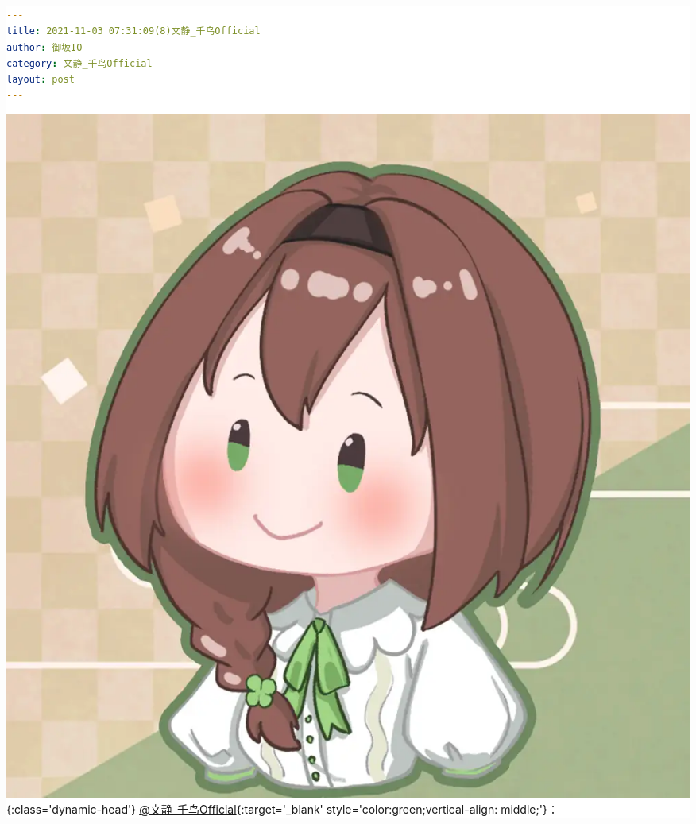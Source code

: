 ```yaml
---
title: 2021-11-03 07:31:09(8)文静_千鸟Official
author: 御坂IO
category: 文静_千鸟Official
layout: post
---
```


![img](/images/ac7482ed1b9a7f203dc68c0c4a77c488a27b108a.jpg){:class='dynamic-head'}
[@文静_千鸟Official](https://space.bilibili.com/667526012/dynamic){:target='_blank' style='color:green;vertical-align: middle;'}：
